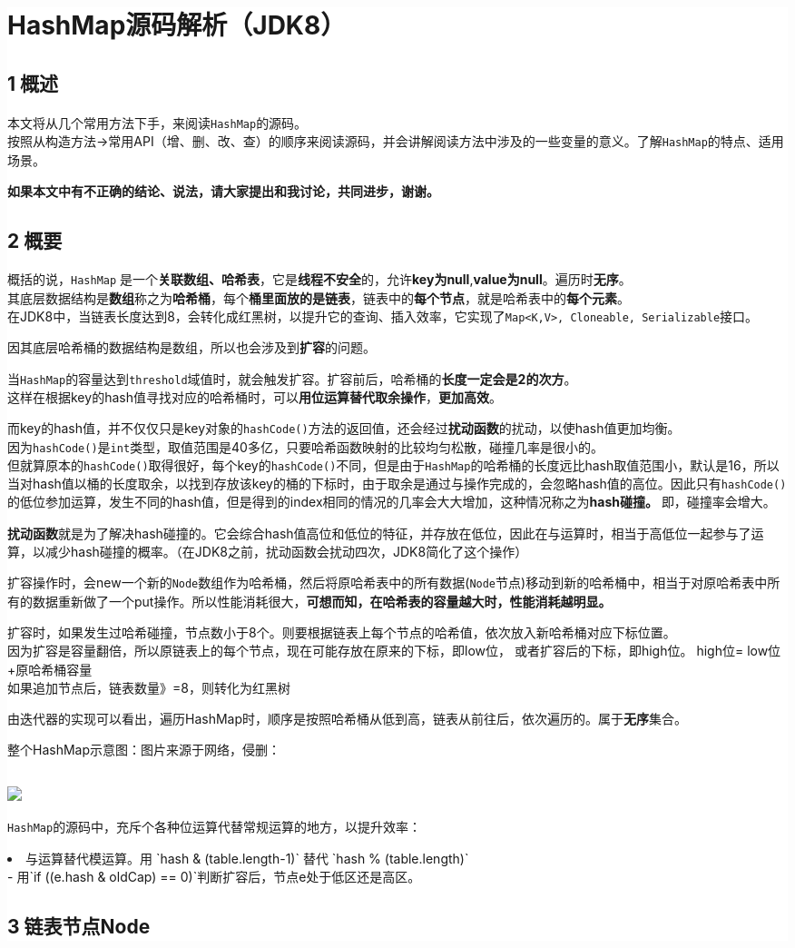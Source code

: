 
        
# HashMap源码解析（JDK8）

## 1 概述

本文将从几个常用方法下手，来阅读`HashMap`的源码。<br>
按照从构造方法->常用API（增、删、改、查）的顺序来阅读源码，并会讲解阅读方法中涉及的一些变量的意义。了解`HashMap`的特点、适用场景。

**如果本文中有不正确的结论、说法，请大家提出和我讨论，共同进步，谢谢。**

## 2 概要

概括的说，`HashMap` 是一个**关联数组、哈希表**，它是**线程不安全**的，允许**key为null**,**value为null**。遍历时**无序**。<br>
其底层数据结构是**数组**称之为**哈希桶**，每个**桶里面放的是链表**，链表中的**每个节点**，就是哈希表中的**每个元素**。<br>
在JDK8中，当链表长度达到8，会转化成红黑树，以提升它的查询、插入效率，它实现了`Map<K,V>, Cloneable, Serializable`接口。

因其底层哈希桶的数据结构是数组，所以也会涉及到**扩容**的问题。

当`HashMap`的容量达到`threshold`域值时，就会触发扩容。扩容前后，哈希桶的**长度一定会是2的次方**。<br>
这样在根据key的hash值寻找对应的哈希桶时，可以**用位运算替代取余操作**，**更加高效**。

而key的hash值，并不仅仅只是key对象的`hashCode()`方法的返回值，还会经过**扰动函数**的扰动，以使hash值更加均衡。<br>
因为`hashCode()`是`int`类型，取值范围是40多亿，只要哈希函数映射的比较均匀松散，碰撞几率是很小的。<br>
但就算原本的`hashCode()`取得很好，每个key的`hashCode()`不同，但是由于`HashMap`的哈希桶的长度远比hash取值范围小，默认是16，所以当对hash值以桶的长度取余，以找到存放该key的桶的下标时，由于取余是通过与操作完成的，会忽略hash值的高位。因此只有`hashCode()`的低位参加运算，发生不同的hash值，但是得到的index相同的情况的几率会大大增加，这种情况称之为**hash碰撞。** 即，碰撞率会增大。

**扰动函数**就是为了解决hash碰撞的。它会综合hash值高位和低位的特征，并存放在低位，因此在与运算时，相当于高低位一起参与了运算，以减少hash碰撞的概率。（在JDK8之前，扰动函数会扰动四次，JDK8简化了这个操作）

扩容操作时，会new一个新的`Node`数组作为哈希桶，然后将原哈希表中的所有数据(`Node`节点)移动到新的哈希桶中，相当于对原哈希表中所有的数据重新做了一个put操作。所以性能消耗很大，**可想而知，在哈希表的容量越大时，性能消耗越明显。**

扩容时，如果发生过哈希碰撞，节点数小于8个。则要根据链表上每个节点的哈希值，依次放入新哈希桶对应下标位置。<br>
因为扩容是容量翻倍，所以原链表上的每个节点，现在可能存放在原来的下标，即low位， 或者扩容后的下标，即high位。 high位=  low位+原哈希桶容量<br>
如果追加节点后，链表数量》=8，则转化为红黑树

由迭代器的实现可以看出，遍历HashMap时，顺序是按照哈希桶从低到高，链表从前往后，依次遍历的。属于**无序**集合。

整个HashMap示意图：图片来源于网络，侵删：

## 

![](http://upload-images.jianshu.io/upload_images/1696338-1529a68fefebc912)


`HashMap`的源码中，充斥个各种位运算代替常规运算的地方，以提升效率：

<li>与运算替代模运算。用 `hash &amp; (table.length-1)` 替代 `hash % (table.length)`
</li>
- 用`if ((e.hash &amp; oldCap) == 0)`判断扩容后，节点e处于低区还是高区。

## 3 链表节点Node
